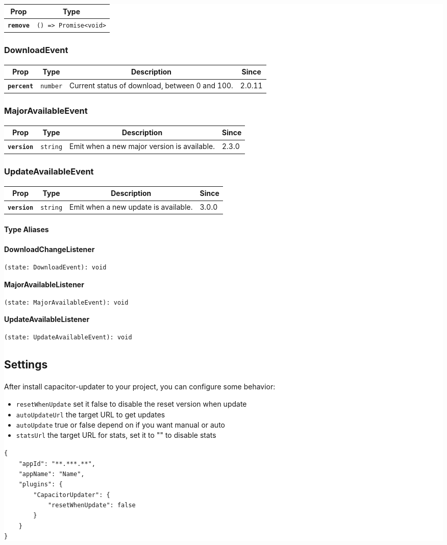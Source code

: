 | Prop         | Type                  |
| ------------ | --------------------- |
| **`remove`** | `() => Promise<void>` |

### **DownloadEvent**

| Prop          | Type     | Description                                    | Since  |
| ------------- | -------- | ---------------------------------------------- | ------ |
| **`percent`** | `number` | Current status of download, between 0 and 100. | 2.0.11 |

### **MajorAvailableEvent**

| Prop          | Type     | Description                                 | Since |
| ------------- | -------- | ------------------------------------------- | ----- |
| **`version`** | `string` | Emit when a new major version is available. | 2.3.0 |

### **UpdateAvailableEvent**

| Prop          | Type     | Description                          | Since |
| ------------- | -------- | ------------------------------------ | ----- |
| **`version`** | `string` | Emit when a new update is available. | 3.0.0 |

#### Type Aliases

**DownloadChangeListener**

`(state: DownloadEvent): void`

**MajorAvailableListener**

`(state: MajorAvailableEvent): void`

**UpdateAvailableListener**

`(state: UpdateAvailableEvent): void`



## Settings

After install capacitor-updater to your project, you can configure some behavior:

* `resetWhenUpdate` set it false to disable the reset version when update
* `autoUpdateUrl` the target URL to get updates
* `autoUpdate` true or false depend on if you want manual or auto
* `statsUrl` the target URL for stats, set it to "" to disable stats



```
{
	"appId": "**.***.**",
	"appName": "Name",
	"plugins": {
		"CapacitorUpdater": {
			"resetWhenUpdate": false
		}
	}
}
```

###
